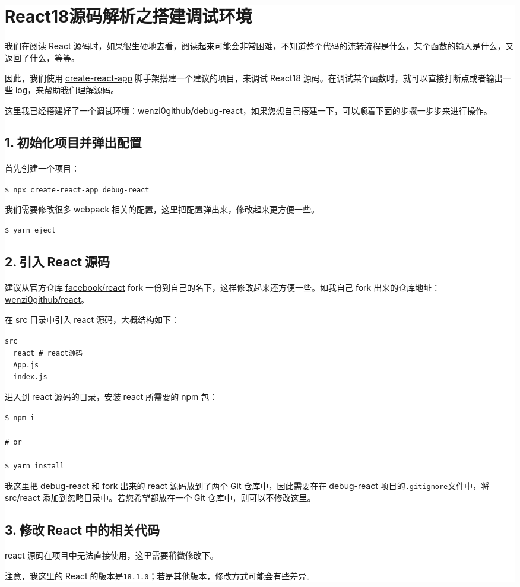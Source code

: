 # React18源码解析之搭建调试环境

我们在阅读 React 源码时，如果很生硬地去看，阅读起来可能会非常困难，不知道整个代码的流转流程是什么，某个函数的输入是什么，又返回了什么，等等。

因此，我们使用 [create-react-app](https://create-react-app.dev) 脚手架搭建一个建议的项目，来调试 React18 源码。在调试某个函数时，就可以直接打断点或者输出一些 log，来帮助我们理解源码。

这里我已经搭建好了一个调试环境：[wenzi0github/debug-react](https://github.com/wenzi0github/debug-react)，如果您想自己搭建一下，可以顺着下面的步骤一步步来进行操作。

## 1. 初始化项目并弹出配置

首先创建一个项目：

```shell
$ npx create-react-app debug-react
```

我们需要修改很多 webpack 相关的配置，这里把配置弹出来，修改起来更方便一些。

```shell
$ yarn eject
```

## 2. 引入 React 源码

建议从官方仓库 [facebook/react](https://github.com/facebook/react) fork 一份到自己的名下，这样修改起来还方便一些。如我自己 fork 出来的仓库地址：[wenzi0github/react](https://github.com/wenzi0github/react)。

在 src 目录中引入 react 源码，大概结构如下：

```shell
src
  react # react源码
  App.js
  index.js
```

进入到 react 源码的目录，安装 react 所需要的 npm 包：

```shell
$ npm i

# or

$ yarn install
```

我这里把 debug-react 和 fork 出来的 react 源码放到了两个 Git 仓库中，因此需要在在 debug-react 项目的`.gitignore`文件中，将 src/react 添加到忽略目录中。若您希望都放在一个 Git 仓库中，则可以不修改这里。

## 3. 修改 React 中的相关代码

react 源码在项目中无法直接使用，这里需要稍微修改下。

注意，我这里的 React 的版本是`18.1.0`；若是其他版本，修改方式可能会有些差异。

